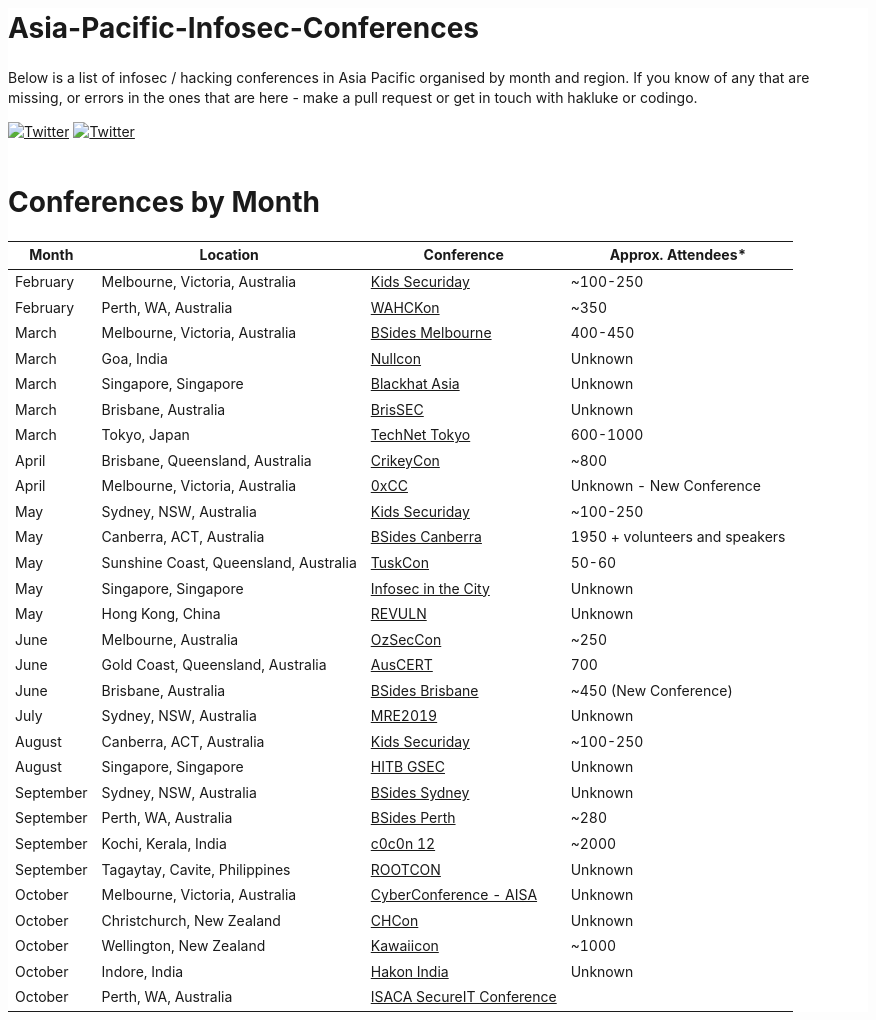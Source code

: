 # Asia-Pacific-Infosec-Conferences
Below is a list of infosec / hacking conferences in Asia Pacific organised by month and region. If you know of any that are missing, or errors in the ones that are here - make a pull request or get in touch with hakluke or codingo.

[![Twitter](https://img.shields.io/badge/twitter-@hakluke-blue.svg)](https://twitter.com/hakluke)
[![Twitter](https://img.shields.io/badge/twitter-@codingo__-blue.svg)](https://twitter.com/codingo_)

# Conferences by Month
| Month    | Location                           | Conference | Approx. Attendees* |
|----------|------------------------------------|-------------|-------------|
| February | Melbourne, Victoria, Australia     | [Kids Securiday](https://www.securiday.com/) | ~100-250 |
| February | Perth, WA, Australia               | [WAHCKon](https://wahckon.org.au/) | ~350 |
| March    | Melbourne, Victoria, Australia     | [BSides Melbourne](https://www.bsidesmelbourne.com/) | 400-450 |
| March    | Goa, India                         | [Nullcon](https://nullcon.net) | Unknown |
| March    | Singapore, Singapore               | [Blackhat Asia](https://www.blackhat.com/asia-18/) | Unknown |
| March    | Brisbane, Australia                | [BrisSEC](https://www.aisa.org.au/Public/Events/Conferences/BrisSEC_2018/BrisSEC18.aspx) | Unknown |
| March    | Tokyo, Japan                       | [TechNet Tokyo](https://afceatokyo.org/technet/) | 600-1000 |
| April    | Brisbane, Queensland, Australia    | [CrikeyCon](https://www.crikeycon.com/) | ~800 |
| April    | Melbourne, Victoria, Australia     | [0xCC](https://www.0xcc.sh/) | Unknown - New Conference |
| May      | Sydney, NSW, Australia             | [Kids Securiday](https://www.securiday.com/) | ~100-250 |
| May      | Canberra, ACT, Australia           | [BSides Canberra](http://www.bsidesau.com.au/) | 1950 + volunteers and speakers |
| May      | Sunshine Coast, Queensland, Australia | [TuskCon](http://tuskcon.org/) | 50-60 |
| May      | Singapore, Singapore               | [Infosec in the City](https://www.infosec-city.com/) | Unknown |
| May      | Hong Kong, China                   | [REVULN](https://revuln.com) | Unknown |
| June     | Melbourne, Australia               | [OzSecCon](https://ozseccon.com/) | ~250 |
| June     | Gold Coast, Queensland, Australia  | [AusCERT](https://www.auscert.org.au/events/2018-05-29-auscert2018-17th-annual-auscert-cyber-security-conference) | 700 |
| June     | Brisbane, Australia                | [BSides Brisbane](https://bsidesbrisbane.com/) | ~450 (New Conference) |
| July     | Sydney, NSW, Australia             | [MRE2019](https://federation.edu.au/icsl/mre2019) | Unknown |
| August | Canberra, ACT, Australia             | [Kids Securiday](https://www.securiday.com/) | ~100-250 |
| August   | Singapore, Singapore               | [HITB GSEC](https://gsec.hitb.org/) | Unknown |
| September| Sydney, NSW, Australia             | [BSides Sydney](http://bsidessydney.org/) | Unknown |
| September| Perth, WA, Australia               | [BSides Perth](https://bsidesperth.com.au/) | ~280 |
| September| Kochi, Kerala, India               | [c0c0n 12](https://www.c0c0n.org/) | ~2000 |
| September| Tagaytay, Cavite, Philippines      | [ROOTCON](https://www.rootcon.org/) | Unknown |
| October  | Melbourne, Victoria, Australia     | [CyberConference - AISA](https://cyberconference.com.au/) | Unknown |
| October  | Christchurch, New Zealand          | [CHCon](https://2019.chcon.nz/) | Unknown |
| October  | Wellington, New Zealand            | [Kawaiicon](https://kawaiicon.org/) | ~1000 |
| October  | Indore, India                      | [Hakon India](http://www.hakonindia.org/) | Unknown |
| October  | Perth, WA, Australia               | [ISACA SecureIT Conference](https://www.eventbrite.com.au/e/isaca-perth-secureit-conference-2018-tickets-46788136576#) |